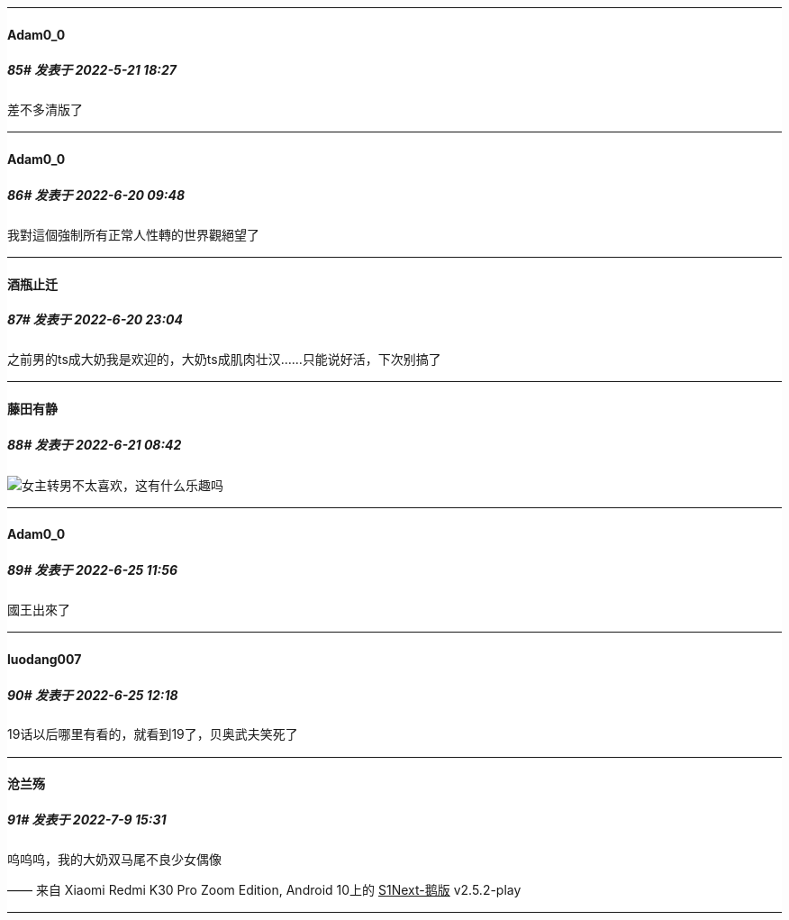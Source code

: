 *****

####  Adam0_0  
##### 85#       发表于 2022-5-21 18:27

差不多清版了

*****

####  Adam0_0  
##### 86#       发表于 2022-6-20 09:48

我對這個強制所有正常人性轉的世界觀絕望了

*****

####  酒瓶止迁  
##### 87#       发表于 2022-6-20 23:04

之前男的ts成大奶我是欢迎的，大奶ts成肌肉壮汉……只能说好活，下次别搞了

*****

####  藤田有静  
##### 88#       发表于 2022-6-21 08:42

<img src="https://static.saraba1st.com/image/smiley/face2017/055.png" referrerpolicy="no-referrer">女主转男不太喜欢，这有什么乐趣吗

*****

####  Adam0_0  
##### 89#       发表于 2022-6-25 11:56

國王出來了

*****

####  luodang007  
##### 90#       发表于 2022-6-25 12:18

19话以后哪里有看的，就看到19了，贝奥武夫笑死了



*****

####  沧兰殇  
##### 91#       发表于 2022-7-9 15:31

呜呜呜，我的大奶双马尾不良少女偶像

—— 来自 Xiaomi Redmi K30 Pro Zoom Edition, Android 10上的 [S1Next-鹅版](https://github.com/ykrank/S1-Next/releases) v2.5.2-play

*****
